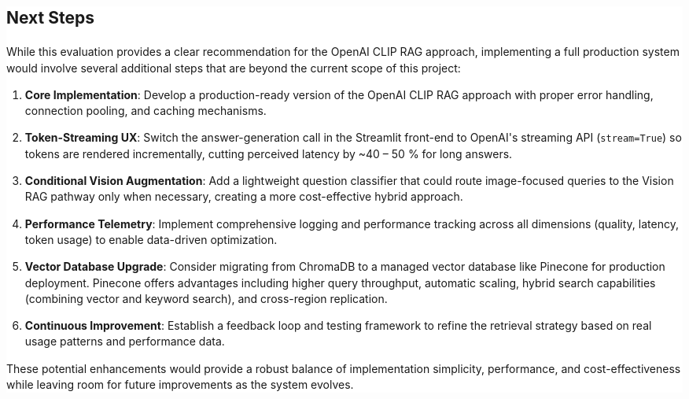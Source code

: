 ## Next Steps

While this evaluation provides a clear recommendation for the OpenAI CLIP RAG approach, implementing a full production system would involve several additional steps that are beyond the current scope of this project:

1. **Core Implementation**: Develop a production-ready version of the OpenAI CLIP RAG approach with proper error handling, connection pooling, and caching mechanisms.

2. **Token-Streaming UX**: Switch the answer-generation call in the Streamlit front-end to OpenAI's streaming API (`stream=True`) so tokens are rendered incrementally, cutting perceived latency by ~40 – 50 % for long answers.

3. **Conditional Vision Augmentation**: Add a lightweight question classifier that could route image-focused queries to the Vision RAG pathway only when necessary, creating a more cost-effective hybrid approach.

4. **Performance Telemetry**: Implement comprehensive logging and performance tracking across all dimensions (quality, latency, token usage) to enable data-driven optimization.

5. **Vector Database Upgrade**: Consider migrating from ChromaDB to a managed vector database like Pinecone for production deployment. Pinecone offers advantages including higher query throughput, automatic scaling, hybrid search capabilities (combining vector and keyword search), and cross-region replication.

6. **Continuous Improvement**: Establish a feedback loop and testing framework to refine the retrieval strategy based on real usage patterns and performance data.

These potential enhancements would provide a robust balance of implementation simplicity, performance, and cost-effectiveness while leaving room for future improvements as the system evolves. 